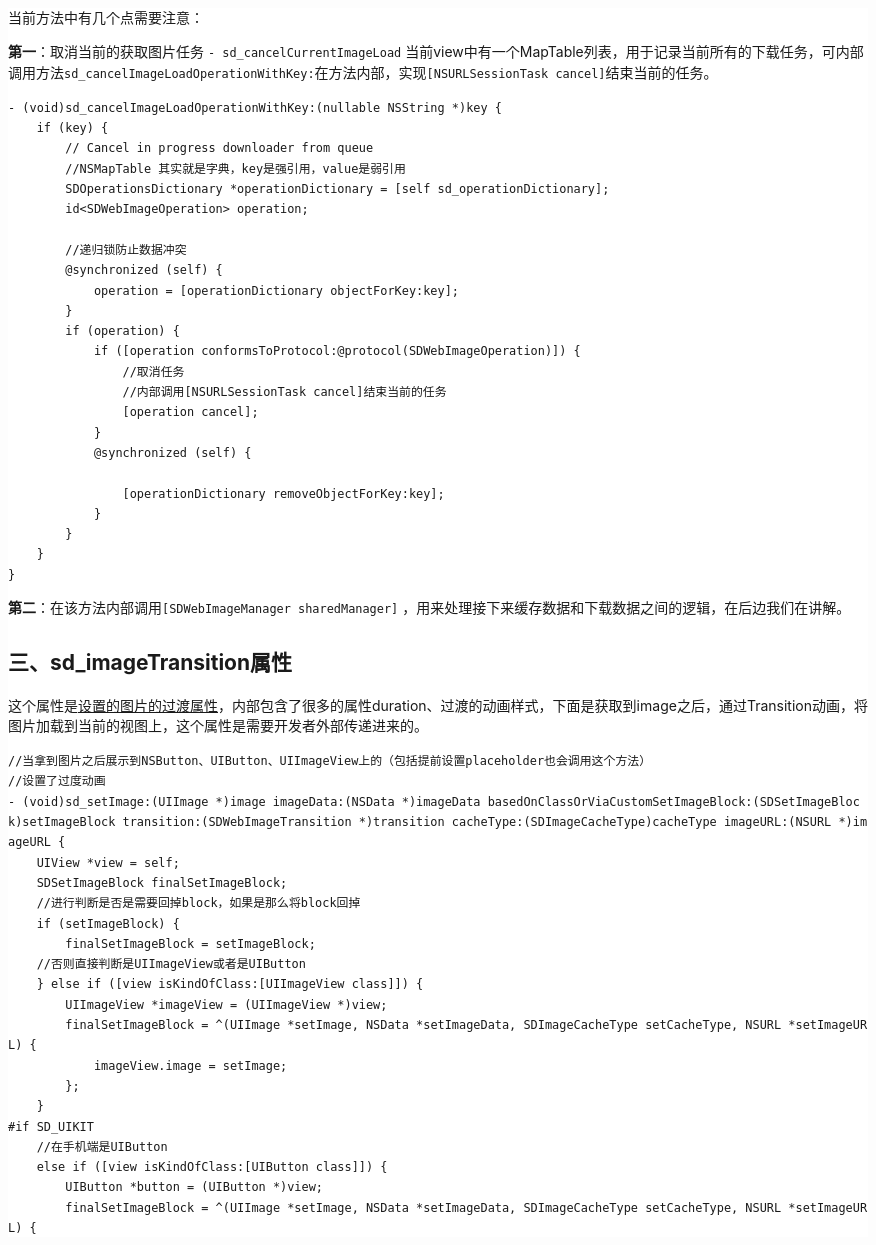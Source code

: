 
当前方法中有几个点需要注意：

**第一**：取消当前的获取图片任务 `- sd_cancelCurrentImageLoad` 当前view中有一个MapTable列表，用于记录当前所有的下载任务，可内部调用方法`sd_cancelImageLoadOperationWithKey:`在方法内部，实现`[NSURLSessionTask cancel]`结束当前的任务。

```objc
- (void)sd_cancelImageLoadOperationWithKey:(nullable NSString *)key {
    if (key) {
        // Cancel in progress downloader from queue
        //NSMapTable 其实就是字典，key是强引用，value是弱引用
        SDOperationsDictionary *operationDictionary = [self sd_operationDictionary];
        id<SDWebImageOperation> operation;

        //递归锁防止数据冲突
        @synchronized (self) {
            operation = [operationDictionary objectForKey:key];
        }
        if (operation) {
            if ([operation conformsToProtocol:@protocol(SDWebImageOperation)]) {
                //取消任务  
                //内部调用[NSURLSessionTask cancel]结束当前的任务
                [operation cancel];
            }
            @synchronized (self) {
                
                [operationDictionary removeObjectForKey:key];
            }
        }
    }
}
```

**第二**：在该方法内部调用`[SDWebImageManager sharedManager]` ，用来处理接下来缓存数据和下载数据之间的逻辑，在后边我们在讲解。



## 三、sd_imageTransition属性

这个属性是<u>设置的图片的过渡属性</u>，内部包含了很多的属性duration、过渡的动画样式，下面是获取到image之后，通过Transition动画，将图片加载到当前的视图上，这个属性是需要开发者外部传递进来的。

```objc
//当拿到图片之后展示到NSButton、UIButton、UIImageView上的（包括提前设置placeholder也会调用这个方法）
//设置了过度动画
- (void)sd_setImage:(UIImage *)image imageData:(NSData *)imageData basedOnClassOrViaCustomSetImageBlock:(SDSetImageBlock)setImageBlock transition:(SDWebImageTransition *)transition cacheType:(SDImageCacheType)cacheType imageURL:(NSURL *)imageURL {
    UIView *view = self;
    SDSetImageBlock finalSetImageBlock;
    //进行判断是否是需要回掉block，如果是那么将block回掉
    if (setImageBlock) {
        finalSetImageBlock = setImageBlock;
    //否则直接判断是UIImageView或者是UIButton
    } else if ([view isKindOfClass:[UIImageView class]]) {
        UIImageView *imageView = (UIImageView *)view;
        finalSetImageBlock = ^(UIImage *setImage, NSData *setImageData, SDImageCacheType setCacheType, NSURL *setImageURL) {
            imageView.image = setImage;
        };
    }
#if SD_UIKIT
    //在手机端是UIButton
    else if ([view isKindOfClass:[UIButton class]]) {
        UIButton *button = (UIButton *)view;
        finalSetImageBlock = ^(UIImage *setImage, NSData *setImageData, SDImageCacheType setCacheType, NSURL *setImageURL) {
```